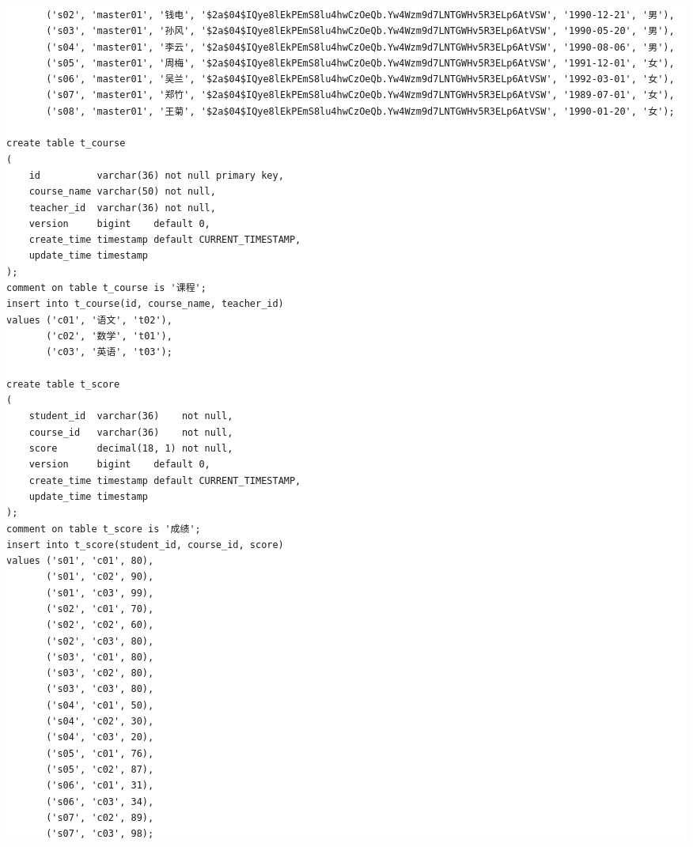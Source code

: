 ```
       ('s02', 'master01', '钱电', '$2a$04$IQye8lEkPEmS8lu4hwCzOeQb.Yw4Wzm9d7LNTGWHv5R3ELp6AtVSW', '1990-12-21', '男'),
       ('s03', 'master01', '孙风', '$2a$04$IQye8lEkPEmS8lu4hwCzOeQb.Yw4Wzm9d7LNTGWHv5R3ELp6AtVSW', '1990-05-20', '男'),
       ('s04', 'master01', '李云', '$2a$04$IQye8lEkPEmS8lu4hwCzOeQb.Yw4Wzm9d7LNTGWHv5R3ELp6AtVSW', '1990-08-06', '男'),
       ('s05', 'master01', '周梅', '$2a$04$IQye8lEkPEmS8lu4hwCzOeQb.Yw4Wzm9d7LNTGWHv5R3ELp6AtVSW', '1991-12-01', '女'),
       ('s06', 'master01', '吴兰', '$2a$04$IQye8lEkPEmS8lu4hwCzOeQb.Yw4Wzm9d7LNTGWHv5R3ELp6AtVSW', '1992-03-01', '女'),
       ('s07', 'master01', '郑竹', '$2a$04$IQye8lEkPEmS8lu4hwCzOeQb.Yw4Wzm9d7LNTGWHv5R3ELp6AtVSW', '1989-07-01', '女'),
       ('s08', 'master01', '王菊', '$2a$04$IQye8lEkPEmS8lu4hwCzOeQb.Yw4Wzm9d7LNTGWHv5R3ELp6AtVSW', '1990-01-20', '女');

create table t_course
(
    id          varchar(36) not null primary key,
    course_name varchar(50) not null,
    teacher_id  varchar(36) not null,
    version     bigint    default 0,
    create_time timestamp default CURRENT_TIMESTAMP,
    update_time timestamp
);
comment on table t_course is '课程';
insert into t_course(id, course_name, teacher_id)
values ('c01', '语文', 't02'),
       ('c02', '数学', 't01'),
       ('c03', '英语', 't03');

create table t_score
(
    student_id  varchar(36)    not null,
    course_id   varchar(36)    not null,
    score       decimal(18, 1) not null,
    version     bigint    default 0,
    create_time timestamp default CURRENT_TIMESTAMP,
    update_time timestamp
);
comment on table t_score is '成绩';
insert into t_score(student_id, course_id, score)
values ('s01', 'c01', 80),
       ('s01', 'c02', 90),
       ('s01', 'c03', 99),
       ('s02', 'c01', 70),
       ('s02', 'c02', 60),
       ('s02', 'c03', 80),
       ('s03', 'c01', 80),
       ('s03', 'c02', 80),
       ('s03', 'c03', 80),
       ('s04', 'c01', 50),
       ('s04', 'c02', 30),
       ('s04', 'c03', 20),
       ('s05', 'c01', 76),
       ('s05', 'c02', 87),
       ('s06', 'c01', 31),
       ('s06', 'c03', 34),
       ('s07', 'c02', 89),
       ('s07', 'c03', 98);
```
